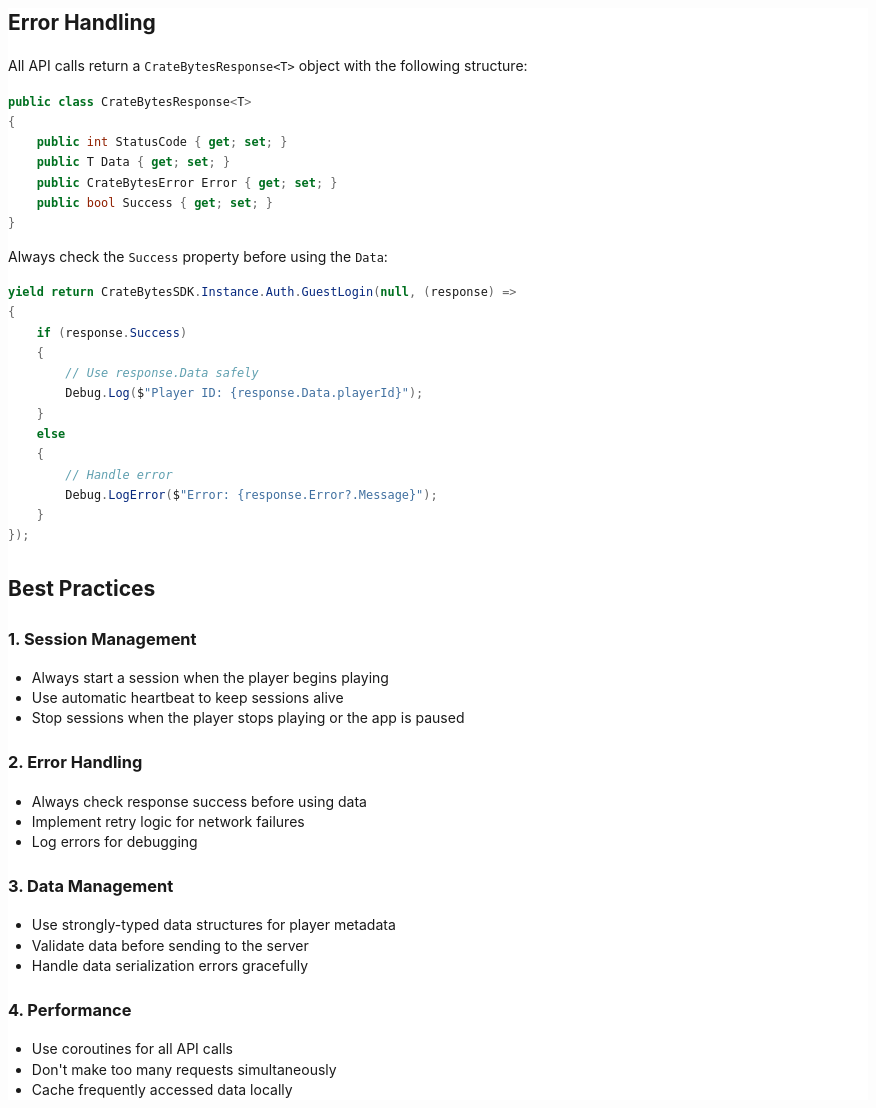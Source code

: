 ## Error Handling

All API calls return a `CrateBytesResponse<T>` object with the following structure:

```csharp
public class CrateBytesResponse<T>
{
    public int StatusCode { get; set; }
    public T Data { get; set; }
    public CrateBytesError Error { get; set; }
    public bool Success { get; set; }
}
```

Always check the `Success` property before using the `Data`:

```csharp
yield return CrateBytesSDK.Instance.Auth.GuestLogin(null, (response) =>
{
    if (response.Success)
    {
        // Use response.Data safely
        Debug.Log($"Player ID: {response.Data.playerId}");
    }
    else
    {
        // Handle error
        Debug.LogError($"Error: {response.Error?.Message}");
    }
});
```

## Best Practices

### 1. Session Management
- Always start a session when the player begins playing
- Use automatic heartbeat to keep sessions alive
- Stop sessions when the player stops playing or the app is paused

### 2. Error Handling
- Always check response success before using data
- Implement retry logic for network failures
- Log errors for debugging

### 3. Data Management
- Use strongly-typed data structures for player metadata
- Validate data before sending to the server
- Handle data serialization errors gracefully

### 4. Performance
- Use coroutines for all API calls
- Don't make too many requests simultaneously
- Cache frequently accessed data locally
